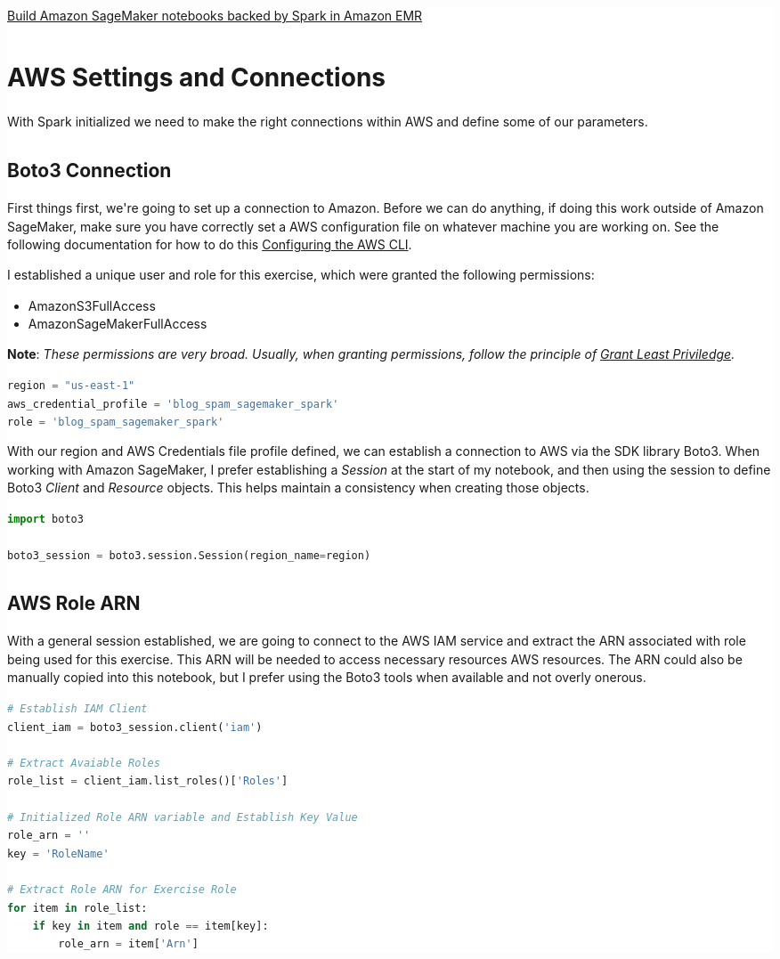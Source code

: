 [Build Amazon SageMaker notebooks backed by Spark in Amazon EMR](https://aws.amazon.com/blogs/machine-learning/build-amazon-sagemaker-notebooks-backed-by-spark-in-amazon-emr/)

# AWS Settings and Connections
With Spark initialized we need to make the right connections within AWS and define some of our parameters.

## Boto3 Connection
First things first, we're going to set up a connection to Amazon. Before we can do anything, if doing this work outside of Amazon SageMaker, make sure you have correctly set a AWS configuration file on whatever machine you are working on. See the following documentation for how to do this [Configuring the AWS CLI](https://docs.aws.amazon.com/cli/latest/userguide/cli-chap-configure.html). 

I established a unique user and role for this exercise, which were granted the following permissions:

* AmazonS3FullAccess
* AmazonSageMakerFullAccess

**Note**: *These permissions are very broad. Usually, when granting permissions, follow the principle of [Grant Least Priviledge](https://docs.aws.amazon.com/IAM/latest/UserGuide/best-practices.html#grant-least-privilege).*



```python
region = "us-east-1"
aws_credential_profile = 'blog_spam_sagemaker_spark'
role = 'blog_spam_sagemaker_spark'
```

With our region and AWS Credentials file profile defined, we can establish a connection to AWS via the SDK library Boto3. When working with Amazon SageMaker, I prefer establishing a *Session* at the start of my notebook, and then using the session to define Boto3 *Client* and *Resource* objects. This helps maintain a consistency when creating those objects.


```python
import boto3

boto3_session = boto3.session.Session(region_name=region)
```

## AWS Role ARN
With a general session established, we are going to connect to the AWS IAM service and extract the ARN associated with role being used for this exercise. This ARN will be needed to access necessary resources AWS resources. The ARN could also be manually copied into this notebook, but I prefer using the Boto3 tools when available and not overly onerous.


```python
# Establish IAM Client
client_iam = boto3_session.client('iam')

# Extract Avaiable Roles
role_list = client_iam.list_roles()['Roles']

# Initialized Role ARN variable and Establish Key Value
role_arn = ''
key = 'RoleName'

# Extract Role ARN for Exercise Role
for item in role_list:
    if key in item and role == item[key]:
        role_arn = item['Arn']
```
